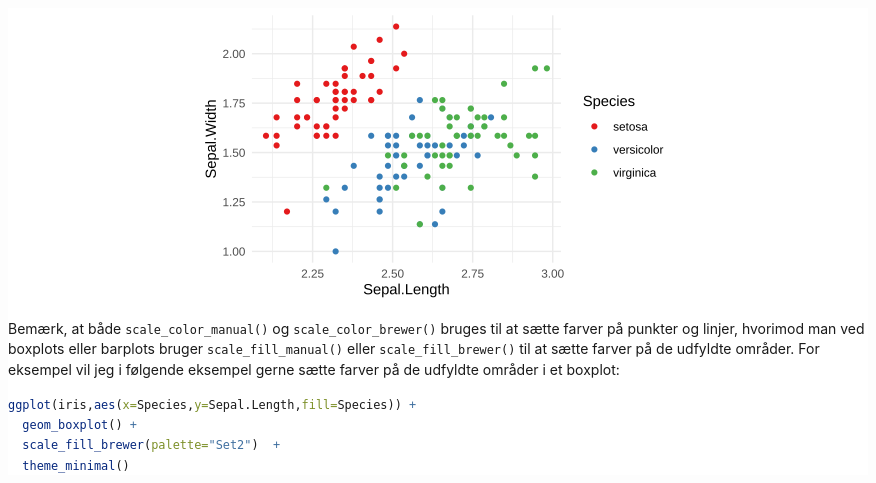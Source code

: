 <img src="03-visual2_files/figure-html/unnamed-chunk-16-1.svg" width="480" style="display: block; margin: auto;" />

Bemærk, at både `scale_color_manual()` og `scale_color_brewer()` bruges til at sætte farver på punkter og linjer, hvorimod man ved boxplots eller barplots bruger `scale_fill_manual()` eller `scale_fill_brewer()` til at sætte farver på de udfyldte områder. For eksempel vil jeg i følgende eksempel gerne sætte farver på de udfyldte områder i et boxplot:


``` r
ggplot(iris,aes(x=Species,y=Sepal.Length,fill=Species)) + 
  geom_boxplot() +
  scale_fill_brewer(palette="Set2")  + 
  theme_minimal()
```

